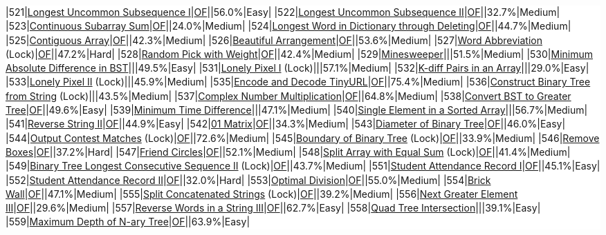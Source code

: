 |521|[Longest Uncommon Subsequence I](https://leetcode.com/problems/longest-uncommon-subsequence-i)|[OF](https://leetcode.com/articles/longest-uncommon-subsequence-i)||56.0%|Easy|
|522|[Longest Uncommon Subsequence II](https://leetcode.com/problems/longest-uncommon-subsequence-ii)|[OF](https://leetcode.com/articles/longest-uncommon-subsequence-ii)||32.7%|Medium|
|523|[Continuous Subarray Sum](https://leetcode.com/problems/continuous-subarray-sum)|[OF](https://leetcode.com/articles/continous-subarray-sum)||24.0%|Medium|
|524|[Longest Word in Dictionary through Deleting](https://leetcode.com/problems/longest-word-in-dictionary-through-deleting)|[OF](https://leetcode.com/articles/longest-word-in-dictionary-through-deletion)||44.7%|Medium|
|525|[Contiguous Array](https://leetcode.com/problems/contiguous-array)|[OF](https://leetcode.com/articles/contiguous-array)||42.3%|Medium|
|526|[Beautiful Arrangement](https://leetcode.com/problems/beautiful-arrangement)|[OF](https://leetcode.com/articles/beautiful-arrangement)||53.6%|Medium|
|527|[Word Abbreviation](https://leetcode.com/problems/word-abbreviation)  (Lock)|[OF](https://leetcode.com/articles/word-abbreviation)||47.2%|Hard|
|528|[Random Pick with Weight](https://leetcode.com/problems/random-pick-with-weight)|[OF](https://leetcode.com/articles/random-pick-with-weight)||42.4%|Medium|
|529|[Minesweeper](https://leetcode.com/problems/minesweeper)|||51.5%|Medium|
|530|[Minimum Absolute Difference in BST](https://leetcode.com/problems/minimum-absolute-difference-in-bst)|||49.5%|Easy|
|531|[Lonely Pixel I](https://leetcode.com/problems/lonely-pixel-i)  (Lock)|||57.1%|Medium|
|532|[K-diff Pairs in an Array](https://leetcode.com/problems/k-diff-pairs-in-an-array)|||29.0%|Easy|
|533|[Lonely Pixel II](https://leetcode.com/problems/lonely-pixel-ii)  (Lock)|||45.9%|Medium|
|535|[Encode and Decode TinyURL](https://leetcode.com/problems/encode-and-decode-tinyurl)|[OF](https://leetcode.com/articles/encode-and-decode-tinyurl)||75.4%|Medium|
|536|[Construct Binary Tree from String](https://leetcode.com/problems/construct-binary-tree-from-string)  (Lock)|||43.5%|Medium|
|537|[Complex Number Multiplication](https://leetcode.com/problems/complex-number-multiplication)|[OF](https://leetcode.com/articles/complex-number-multiplication)||64.8%|Medium|
|538|[Convert BST to Greater Tree](https://leetcode.com/problems/convert-bst-to-greater-tree)|[OF](https://leetcode.com/articles/convert-bst-to-greater-tree)||49.6%|Easy|
|539|[Minimum Time Difference](https://leetcode.com/problems/minimum-time-difference)|||47.1%|Medium|
|540|[Single Element in a Sorted Array](https://leetcode.com/problems/single-element-in-a-sorted-array)|||56.7%|Medium|
|541|[Reverse String II](https://leetcode.com/problems/reverse-string-ii)|[OF](https://leetcode.com/articles/reverse-string-ii)||44.9%|Easy|
|542|[01 Matrix](https://leetcode.com/problems/01-matrix)|[OF](https://leetcode.com/articles/01-matrix)||34.3%|Medium|
|543|[Diameter of Binary Tree](https://leetcode.com/problems/diameter-of-binary-tree)|[OF](https://leetcode.com/articles/diameter-of-binary-tree)||46.0%|Easy|
|544|[Output Contest Matches](https://leetcode.com/problems/output-contest-matches)  (Lock)|[OF](https://leetcode.com/articles/output-contest-matches)||72.6%|Medium|
|545|[Boundary of Binary Tree](https://leetcode.com/problems/boundary-of-binary-tree)  (Lock)|[OF](https://leetcode.com/articles/boundary-of-binary-tree)||33.9%|Medium|
|546|[Remove Boxes](https://leetcode.com/problems/remove-boxes)|[OF](https://leetcode.com/articles/remove-boxes)||37.2%|Hard|
|547|[Friend Circles](https://leetcode.com/problems/friend-circles)|[OF](https://leetcode.com/articles/friend-circles)||52.1%|Medium|
|548|[Split Array with Equal Sum](https://leetcode.com/problems/split-array-with-equal-sum)  (Lock)|[OF](https://leetcode.com/articles/split-array-with-equal-sum)||41.4%|Medium|
|549|[Binary Tree Longest Consecutive Sequence II](https://leetcode.com/problems/binary-tree-longest-consecutive-sequence-ii)  (Lock)|[OF](https://leetcode.com/articles/binary-tree-longest-consecutive-sequence-ii)||43.7%|Medium|
|551|[Student Attendance Record I](https://leetcode.com/problems/student-attendance-record-i)|[OF](https://leetcode.com/articles/student-attendance-record-i)||45.1%|Easy|
|552|[Student Attendance Record II](https://leetcode.com/problems/student-attendance-record-ii)|[OF](https://leetcode.com/articles/student-attendance-record-ii)||32.0%|Hard|
|553|[Optimal Division](https://leetcode.com/problems/optimal-division)|[OF](https://leetcode.com/articles/optimal-division)||55.0%|Medium|
|554|[Brick Wall](https://leetcode.com/problems/brick-wall)|[OF](https://leetcode.com/articles/brick-wall)||47.1%|Medium|
|555|[Split Concatenated Strings](https://leetcode.com/problems/split-concatenated-strings)  (Lock)|[OF](https://leetcode.com/articles/split-assembled-strings)||39.2%|Medium|
|556|[Next Greater Element III](https://leetcode.com/problems/next-greater-element-iii)|[OF](https://leetcode.com/articles/next-greater-element-iii)||29.6%|Medium|
|557|[Reverse Words in a String III](https://leetcode.com/problems/reverse-words-in-a-string-iii)|[OF](https://leetcode.com/articles/reverse-words-in-a-string)||62.7%|Easy|
|558|[Quad Tree Intersection](https://leetcode.com/problems/quad-tree-intersection)|||39.1%|Easy|
|559|[Maximum Depth of N-ary Tree](https://leetcode.com/problems/maximum-depth-of-n-ary-tree)|[OF](https://leetcode.com/articles/maximum-depth-of-n-ary-tree)||63.9%|Easy|